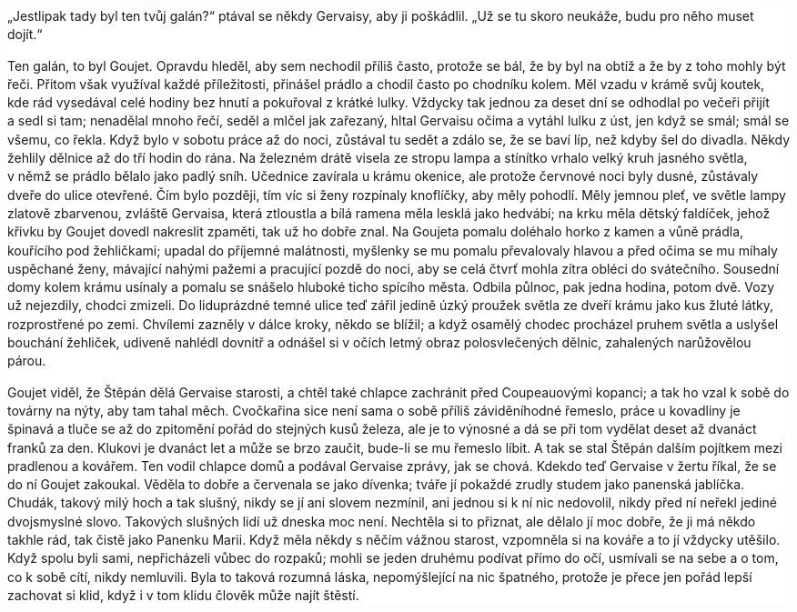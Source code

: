 „Jestlipak tady byl ten tvůj galán?“ ptával se někdy Gervaisy, aby ji poškádlil. „Už se tu skoro neukáže, budu pro něho muset dojít.“

Ten galán, to byl Goujet. Opravdu hleděl, aby sem nechodil příliš často, protože se bál, že by byl na obtíž a že by z toho mohly být řeči. Přitom však využíval každé příležitosti, přinášel prádlo a chodil často po chodníku kolem. Měl vzadu v krámě svůj koutek, kde rád vysedával celé hodiny bez hnutí a pokuřoval z krátké lulky. Vždycky tak jednou za deset dní se odhodlal po večeři přijít a sedl si tam; nenadělal mnoho řečí, seděl a mlčel jak zařezaný, hltal Gervaisu očima a vytáhl lulku z úst, jen když se smál; smál se všemu, co řekla. Když bylo v sobotu práce až do noci, zůstával tu sedět a zdálo se, že se baví líp, než kdyby šel do divadla. Někdy žehlily dělnice až do tří hodin do rána. Na železném drátě visela ze stropu lampa a stínítko vrhalo velký kruh jasného světla, v němž se prádlo bělalo jako padlý sníh. Učednice zavírala u krámu okenice, ale protože červnové noci byly dusné, zůstávaly dveře do ulice otevřené. Čím bylo později, tím víc si ženy rozpínaly knoflíčky, aby měly pohodlí. Měly jemnou pleť, ve světle lampy zlatově zbarvenou, zvláště Gervaisa, která ztloustla a bílá ramena měla lesklá jako hedvábí; na krku měla dětský faldíček, jehož křivku by Goujet dovedl nakreslit zpaměti, tak už ho dobře znal. Na Goujeta pomalu doléhalo horko z kamen a vůně prádla, kouřícího pod žehličkami; upadal do příjemné malátnosti, myšlenky se mu pomalu převalovaly hlavou a před očima se mu míhaly uspěchané ženy, mávající nahými pažemi a pracující pozdě do noci, aby se celá čtvrť mohla zítra obléci do svátečního. Sousední domy kolem krámu usínaly a pomalu se snášelo hluboké ticho spícího města. Odbila půlnoc, pak jedna hodina, potom dvě. Vozy už nejezdily, chodci zmizeli. Do liduprázdné temné ulice teď zářil jedině úzký proužek světla ze dveří krámu jako kus žluté látky, rozprostřené po zemi. Chvílemi zazněly v dálce kroky, někdo se blížil; a když osamělý chodec procházel pruhem světla a uslyšel bouchání žehliček, udiveně nahlédl dovnitř a odnášel si v očích letmý obraz polosvlečených dělnic, zahalených narůžovělou párou.

Goujet viděl, že Štěpán dělá Gervaise starosti, a chtěl také chlapce zachránit před Coupeauovými kopanci; a tak ho vzal k sobě do továrny na nýty, aby tam tahal měch. Cvočkařina sice není sama o sobě příliš záviděníhodné řemeslo, práce u kovadliny je špinavá a tluče se až do zpitomění pořád do stejných kusů železa, ale je to výnosné a dá se při tom vydělat deset až dvanáct franků za den. Klukovi je dvanáct let a může se brzo zaučit, bude-li se mu řemeslo líbit. A tak se stal Štěpán dalším pojítkem mezi pradlenou a kovářem. Ten vodil chlapce domů a podával Gervaise zprávy, jak se chová. Kdekdo teď Gervaise v žertu říkal, že se do ní Goujet zakoukal. Věděla to dobře a červenala se jako dívenka; tváře jí pokaždé zrudly studem jako panenská jablíčka. Chudák, takový milý hoch a tak slušný, nikdy se jí ani slovem nezmínil, ani jednou si k ní nic nedovolil, nikdy před ní neřekl jediné dvojsmyslné slovo. Takových slušných lidí už dneska moc není. Nechtěla si to přiznat, ale dělalo jí moc dobře, že ji má někdo takhle rád, tak čistě jako Panenku Marii. Když měla někdy s něčím vážnou starost, vzpomněla si na kováře a to jí vždycky utěšilo. Když spolu byli sami, nepřicházeli vůbec do rozpaků; mohli se jeden druhému podívat přímo do očí, usmívali se na sebe a o tom, co k sobě cítí, nikdy nemluvili. Byla to taková rozumná láska, nepomýšlející na nic špatného, protože je přece jen pořád lepší zachovat si klid, když i v tom klidu člověk může najít štěstí.
